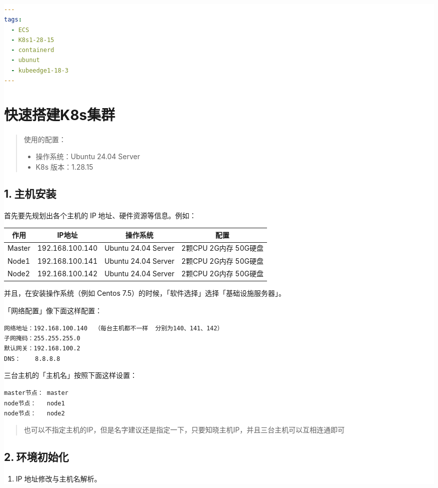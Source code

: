 ```yaml
---
tags:
  - ECS
  - K8s1-28-15
  - containerd
  - ubunut
  - kubeedge1-18-3
---
```


# 快速搭建K8s集群
> 使用的配置：
>
> - 操作系统：Ubuntu 24.04 Server
> - K8s 版本：1.28.15

## 1. 主机安装

首先要先规划出各个主机的 IP 地址、硬件资源等信息。例如：

| 作用   | IP地址          | 操作系统            | 配置                     |
| ------ | --------------- | ------------------- | ------------------------ |
| Master | 192.168.100.140 | Ubuntu 24.04 Server | 2颗CPU  2G内存   50G硬盘 |
| Node1  | 192.168.100.141 | Ubuntu 24.04 Server | 2颗CPU  2G内存   50G硬盘 |
| Node2  | 192.168.100.142 | Ubuntu 24.04 Server | 2颗CPU  2G内存   50G硬盘 |

并且，在安装操作系统（例如 Centos 7.5）的时候，「软件选择」选择「基础设施服务器」。

「网络配置」像下面这样配置：

```bash
网络地址：192.168.100.140  （每台主机都不一样  分别为140、141、142）
子网掩码：255.255.255.0
默认网关：192.168.100.2
DNS：    8.8.8.8
```

三台主机的「主机名」按照下面这样设置：

```bash
master节点： master
node节点：   node1
node节点：   node2
```

> 也可以不指定主机的IP，但是名字建议还是指定一下，只要知晓主机IP，并且三台主机可以互相连通即可

## 2. 环境初始化

1. IP 地址修改与主机名解析。
